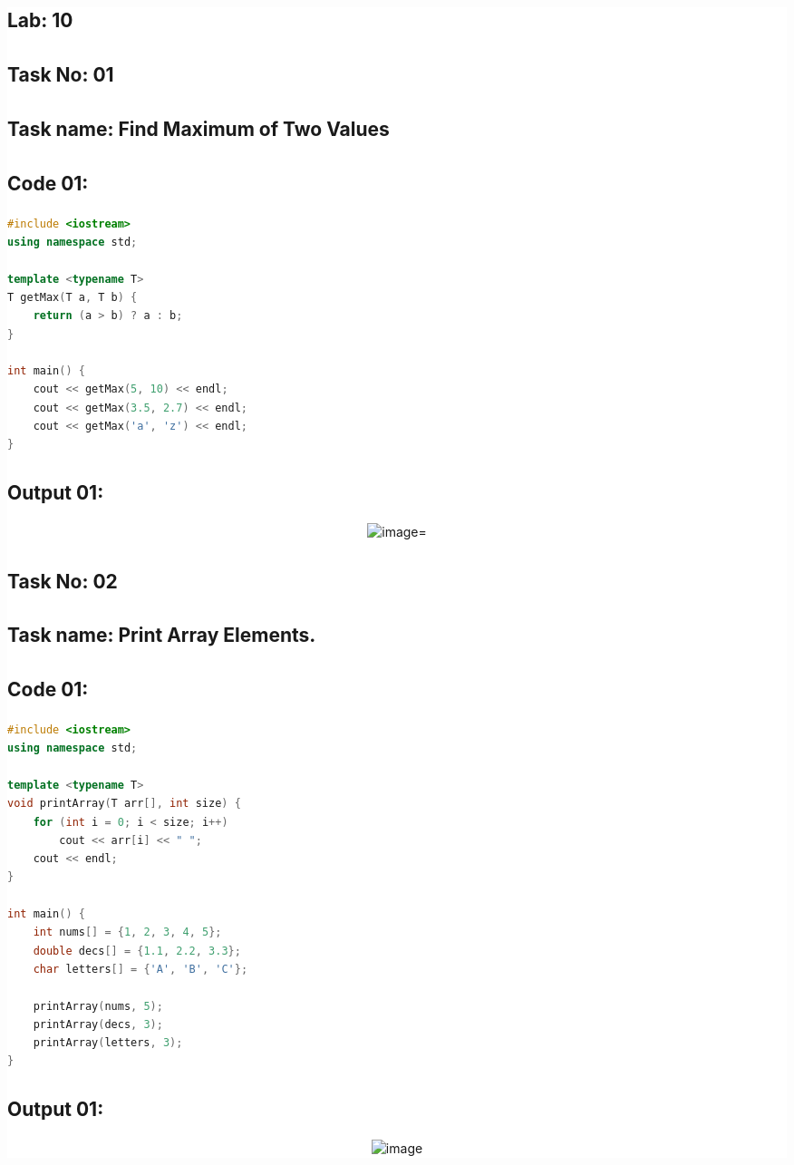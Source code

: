 ## **Lab: 10**
## **Task No: 01**
## **Task name: Find Maximum of Two Values**
## **Code 01:**
```C++
#include <iostream>
using namespace std;

template <typename T>
T getMax(T a, T b) {
    return (a > b) ? a : b;
}

int main() {
    cout << getMax(5, 10) << endl;
    cout << getMax(3.5, 2.7) << endl;
    cout << getMax('a', 'z') << endl;
}

```

## **Output 01:** 
<p align="center">
<img width="1181" height="293" alt="image" src="https://github.com/user-attachments/assets/001c0082-8f74-42f3-8bdc-ac9931aa2eb8" />=
</p>

## **Task No: 02**
## **Task name: Print Array Elements.**
## **Code 01:**
```C++
#include <iostream>
using namespace std;

template <typename T>
void printArray(T arr[], int size) {
    for (int i = 0; i < size; i++)
        cout << arr[i] << " ";
    cout << endl;
}

int main() {
    int nums[] = {1, 2, 3, 4, 5};
    double decs[] = {1.1, 2.2, 3.3};
    char letters[] = {'A', 'B', 'C'};

    printArray(nums, 5);
    printArray(decs, 3);
    printArray(letters, 3);
}
```
## **Output 01:** 
<p align="center">
<img width="1169" height="327" alt="image" src="https://github.com/user-attachments/assets/88ad06f8-47fb-4812-b133-71355725aec9" />
</p>
